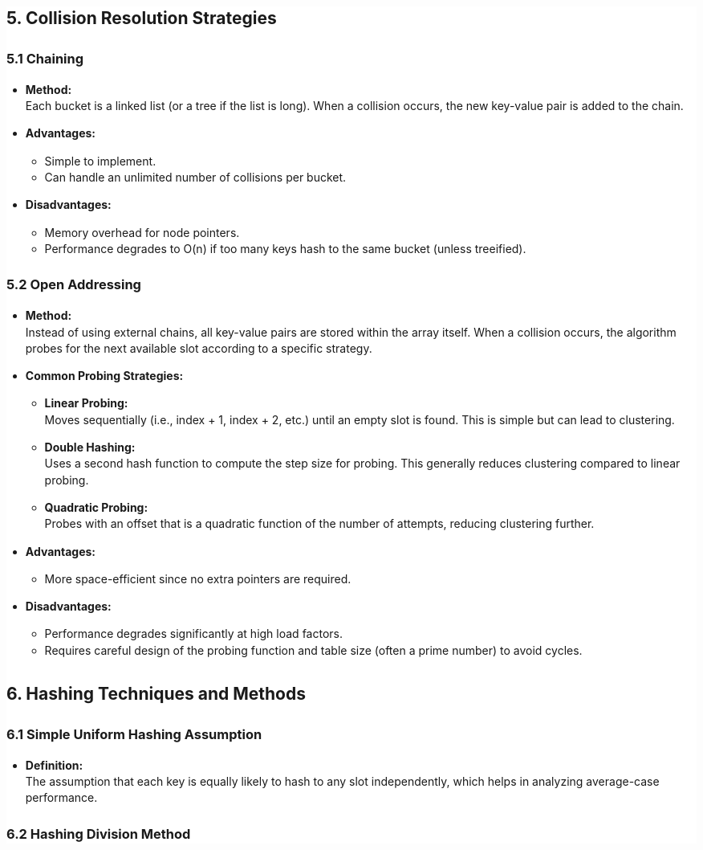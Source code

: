 ## 5. Collision Resolution Strategies

### 5.1 Chaining

- **Method:**  
  Each bucket is a linked list (or a tree if the list is long). When a collision occurs, the new key-value pair is added to the chain.

- **Advantages:**
    - Simple to implement.
    - Can handle an unlimited number of collisions per bucket.

- **Disadvantages:**
    - Memory overhead for node pointers.
    - Performance degrades to O(n) if too many keys hash to the same bucket (unless treeified).

### 5.2 Open Addressing

- **Method:**  
  Instead of using external chains, all key-value pairs are stored within the array itself. When a collision occurs, the algorithm probes for the next available slot according to a specific strategy.

- **Common Probing Strategies:**
    - **Linear Probing:**  
      Moves sequentially (i.e., index + 1, index + 2, etc.) until an empty slot is found. This is simple but can lead to clustering.

    - **Double Hashing:**  
      Uses a second hash function to compute the step size for probing. This generally reduces clustering compared to linear probing.

    - **Quadratic Probing:**  
      Probes with an offset that is a quadratic function of the number of attempts, reducing clustering further.

- **Advantages:**
    - More space-efficient since no extra pointers are required.

- **Disadvantages:**
    - Performance degrades significantly at high load factors.
    - Requires careful design of the probing function and table size (often a prime number) to avoid cycles.

## 6. Hashing Techniques and Methods

### 6.1 Simple Uniform Hashing Assumption

- **Definition:**  
  The assumption that each key is equally likely to hash to any slot independently, which helps in analyzing average-case performance.

### 6.2 Hashing Division Method
